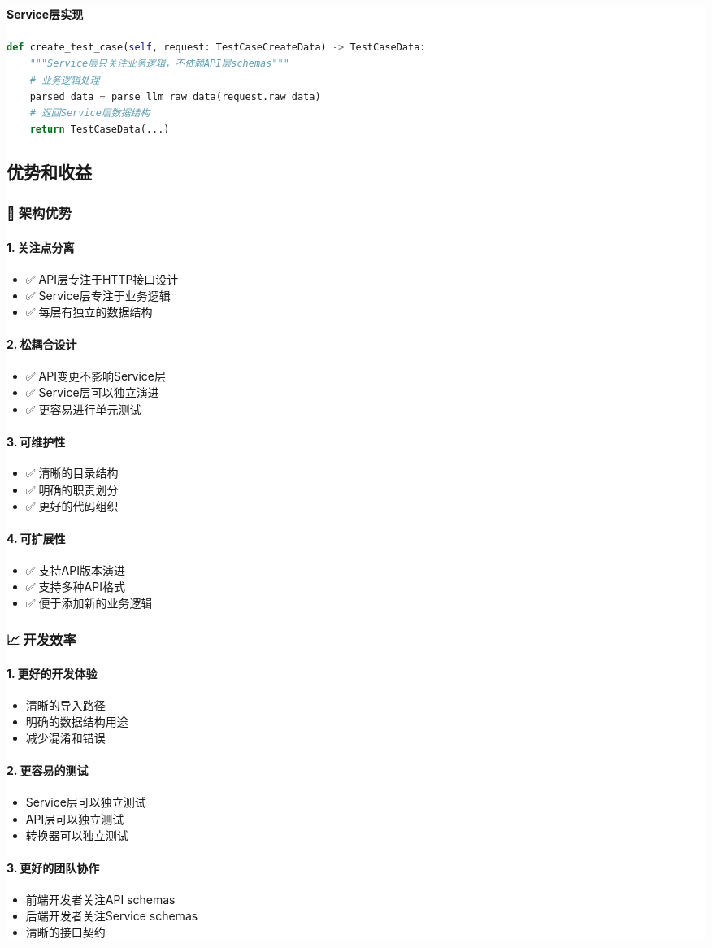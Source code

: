 ```python
```

#### **Service层实现**
```python
def create_test_case(self, request: TestCaseCreateData) -> TestCaseData:
    """Service层只关注业务逻辑，不依赖API层schemas"""
    # 业务逻辑处理
    parsed_data = parse_llm_raw_data(request.raw_data)
    # 返回Service层数据结构
    return TestCaseData(...)
```

## 优势和收益

### 🎯 **架构优势**

#### **1. 关注点分离**
- ✅ API层专注于HTTP接口设计
- ✅ Service层专注于业务逻辑
- ✅ 每层有独立的数据结构

#### **2. 松耦合设计**
- ✅ API变更不影响Service层
- ✅ Service层可以独立演进
- ✅ 更容易进行单元测试

#### **3. 可维护性**
- ✅ 清晰的目录结构
- ✅ 明确的职责划分
- ✅ 更好的代码组织

#### **4. 可扩展性**
- ✅ 支持API版本演进
- ✅ 支持多种API格式
- ✅ 便于添加新的业务逻辑

### 📈 **开发效率**

#### **1. 更好的开发体验**
- 清晰的导入路径
- 明确的数据结构用途
- 减少混淆和错误

#### **2. 更容易的测试**
- Service层可以独立测试
- API层可以独立测试
- 转换器可以独立测试

#### **3. 更好的团队协作**
- 前端开发者关注API schemas
- 后端开发者关注Service schemas
- 清晰的接口契约
